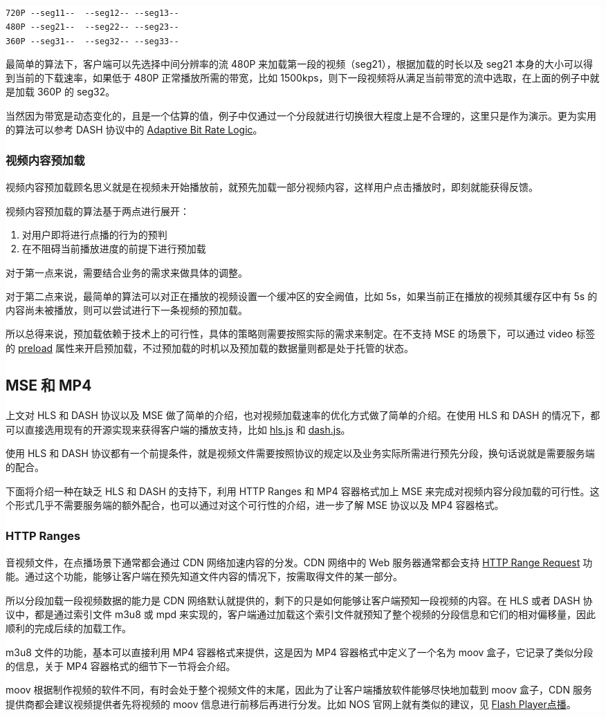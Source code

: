 ```
720P --seg11--  --seg12-- --seg13--
480P --seg21--  --seg22-- --seg23--
360P --seg31--  --seg32-- --seg33--
```

最简单的算法下，客户端可以先选择中间分辨率的流 480P 来加载第一段的视频（seg21），根据加载的时长以及 seg21 本身的大小可以得到当前的下载速率，如果低于 480P 正常播放所需的带宽，比如 1500kps，则下一段视频将从满足当前带宽的流中选取，在上面的例子中就是加载 360P 的 seg32。

当然因为带宽是动态变化的，且是一个估算的值，例子中仅通过一个分段就进行切换很大程度上是不合理的，这里只是作为演示。更为实用的算法可以参考 DASH 协议中的 [Adaptive Bit Rate Logic](https://link.juejin.cn?target=https%3A%2F%2Fgithub.com%2FDash-Industry-Forum%2Fdash.js%2Fwiki%2FABR-Logic "https://github.com/Dash-Industry-Forum/dash.js/wiki/ABR-Logic")。

### 视频内容预加载

视频内容预加载顾名思义就是在视频未开始播放前，就预先加载一部分视频内容，这样用户点击播放时，即刻就能获得反馈。

视频内容预加载的算法基于两点进行展开：

1.  对用户即将进行点播的行为的预判
2.  在不阻碍当前播放进度的前提下进行预加载

对于第一点来说，需要结合业务的需求来做具体的调整。

对于第二点来说，最简单的算法可以对正在播放的视频设置一个缓冲区的安全阙值，比如 5s，如果当前正在播放的视频其缓存区中有 5s 的内容尚未被播放，则可以尝试进行下一条视频的预加载。

所以总得来说，预加载依赖于技术上的可行性，具体的策略则需要按照实际的需求来制定。在不支持 MSE 的场景下，可以通过 video 标签的 [preload](https://link.juejin.cn?target=https%3A%2F%2Fdeveloper.mozilla.org%2Fen-US%2Fdocs%2FWeb%2FHTML%2FElement%2Fvideo%23attr-preload "https://developer.mozilla.org/en-US/docs/Web/HTML/Element/video#attr-preload") 属性来开启预加载，不过预加载的时机以及预加载的数据量则都是处于托管的状态。

MSE 和 MP4
---------

上文对 HLS 和 DASH 协议以及 MSE 做了简单的介绍，也对视频加载速率的优化方式做了简单的介绍。在使用 HLS 和 DASH 的情况下，都可以直接选用现有的开源实现来获得客户端的播放支持，比如 [hls.js](https://link.juejin.cn?target=https%3A%2F%2Fgithub.com%2Fvideo-dev%2Fhls.js%2F "https://github.com/video-dev/hls.js/") 和 [dash.js](https://link.juejin.cn?target=https%3A%2F%2Fgithub.com%2FDash-Industry-Forum%2Fdash.js "https://github.com/Dash-Industry-Forum/dash.js")。

使用 HLS 和 DASH 协议都有一个前提条件，就是视频文件需要按照协议的规定以及业务实际所需进行预先分段，换句话说就是需要服务端的配合。

下面将介绍一种在缺乏 HLS 和 DASH 的支持下，利用 HTTP Ranges 和 MP4 容器格式加上 MSE 来完成对视频内容分段加载的可行性。这个形式几乎不需要服务端的额外配合，也可以通过对这个可行性的介绍，进一步了解 MSE 协议以及 MP4 容器格式。

### HTTP Ranges

音视频文件，在点播场景下通常都会通过 CDN 网络加速内容的分发。CDN 网络中的 Web 服务器通常都会支持 [HTTP Range Request](https://link.juejin.cn?target=https%3A%2F%2Fdeveloper.mozilla.org%2Fen-US%2Fdocs%2FWeb%2FHTTP%2FRange_requests "https://developer.mozilla.org/en-US/docs/Web/HTTP/Range_requests") 功能。通过这个功能，能够让客户端在预先知道文件内容的情况下，按需取得文件的某一部分。

所以分段加载一段视频数据的能力是 CDN 网络默认就提供的，剩下的只是如何能够让客户端预知一段视频的内容。在 HLS 或者 DASH 协议中，都是通过索引文件 m3u8 或 mpd 来实现的，客户端通过加载这个索引文件就预知了整个视频的分段信息和它们的相对偏移量，因此顺利的完成后续的加载工作。

m3u8 文件的功能，基本可以直接利用 MP4 容器格式来提供，这是因为 MP4 容器格式中定义了一个名为 moov 盒子，它记录了类似分段的信息，关于 MP4 容器格式的细节下一节将会介绍。

moov 根据制作视频的软件不同，有时会处于整个视频文件的末尾，因此为了让客户端播放软件能够尽快地加载到 moov 盒子，CDN 服务提供商都会建议视频提供者先将视频的 moov 信息进行前移后再进行分发。比如 NOS 官网上就有类似的建议，见 [Flash Player点播](https://link.juejin.cn?target=https%3A%2F%2Fm.163yun.com%2Fhelp%2Fdocuments%2F88797339293241344%23Flash%2520Player%25E7%2582%25B9%25E6%2592%25AD "https://m.163yun.com/help/documents/88797339293241344#Flash%20Player%E7%82%B9%E6%92%AD")。
